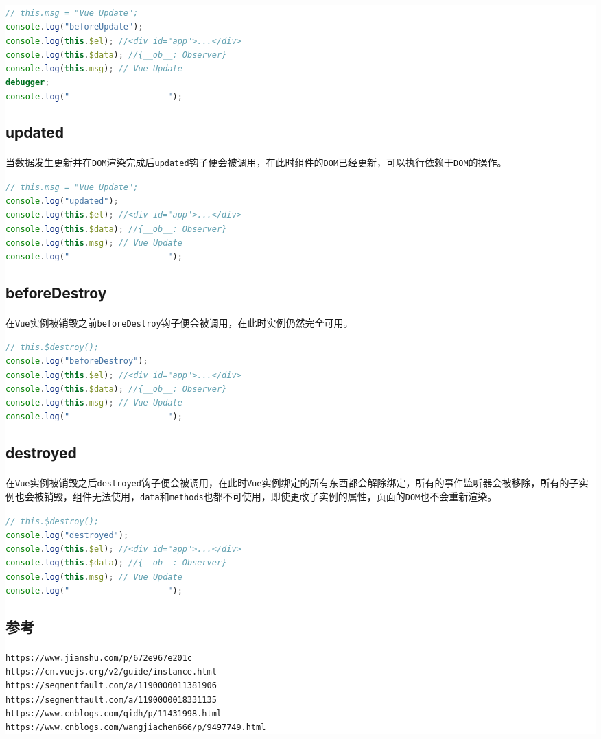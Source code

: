 ```javascript
// this.msg = "Vue Update";
console.log("beforeUpdate");
console.log(this.$el); //<div id="app">...</div>
console.log(this.$data); //{__ob__: Observer} 
console.log(this.msg); // Vue Update
debugger;
console.log("--------------------");
```

## updated

当数据发生更新并在`DOM`渲染完成后`updated`钩子便会被调用，在此时组件的`DOM`已经更新，可以执行依赖于`DOM`的操作。

```javascript
// this.msg = "Vue Update";
console.log("updated");
console.log(this.$el); //<div id="app">...</div>
console.log(this.$data); //{__ob__: Observer} 
console.log(this.msg); // Vue Update
console.log("--------------------");
```

## beforeDestroy

在`Vue`实例被销毁之前`beforeDestroy`钩子便会被调用，在此时实例仍然完全可用。

```javascript
// this.$destroy();
console.log("beforeDestroy");
console.log(this.$el); //<div id="app">...</div>
console.log(this.$data); //{__ob__: Observer} 
console.log(this.msg); // Vue Update
console.log("--------------------");
```

## destroyed

在`Vue`实例被销毁之后`destroyed`钩子便会被调用，在此时`Vue`实例绑定的所有东西都会解除绑定，所有的事件监听器会被移除，所有的子实例也会被销毁，组件无法使用，`data`和`methods`也都不可使用，即使更改了实例的属性，页面的`DOM`也不会重新渲染。

```javascript
// this.$destroy();
console.log("destroyed");
console.log(this.$el); //<div id="app">...</div>
console.log(this.$data); //{__ob__: Observer} 
console.log(this.msg); // Vue Update
console.log("--------------------");
```


## 参考

```
https://www.jianshu.com/p/672e967e201c
https://cn.vuejs.org/v2/guide/instance.html
https://segmentfault.com/a/1190000011381906
https://segmentfault.com/a/1190000018331135
https://www.cnblogs.com/qidh/p/11431998.html
https://www.cnblogs.com/wangjiachen666/p/9497749.html
```